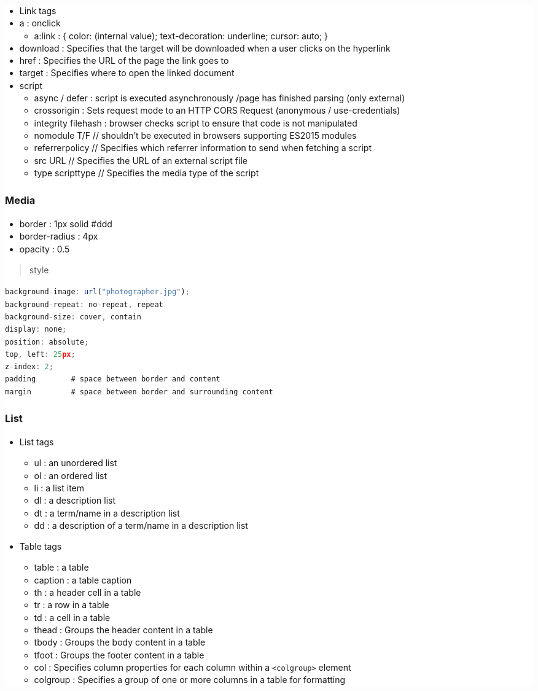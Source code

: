 * Link tags
* a : onclick
  * a:link : { color: (internal value); text-decoration: underline; cursor: auto; }
* download : Specifies that the target will be downloaded when a user clicks on the hyperlink
* href : Specifies the URL of the page the link goes to
* target : Specifies where to open the linked document
* script
  * async / defer : script is executed asynchronously /page has finished parsing (only external)
  * crossorigin : Sets request mode to an HTTP CORS Request (anonymous / use-credentials)
  * integrity filehash : browser checks script to ensure that code is not manipulated
  * nomodule T/F       // shouldn’t be executed in browsers supporting ES2015 modules
  * referrerpolicy     // Specifies which referrer information to send when fetching a script
  * src URL            // Specifies the URL of an external script file
  * type scripttype    // Specifies the media type of the script

### Media

* border : 1px solid #ddd
* border-radius : 4px
* opacity : 0.5

> style

```js
background-image: url("photographer.jpg");
background-repeat: no-repeat, repeat
background-size: cover, contain
display: none;
position: absolute;
top, left: 25px;
z-index: 2;
padding        # space between border and content
margin         # space between border and surrounding content
```

### List

* List tags
  * ul : an unordered list
  * ol : an ordered list
  * li : a list item
  * dl : a description list
  * dt : a term/name in a description list
  * dd : a description of a term/name in a description list

* Table tags
  * table : a table
  * caption : a table caption
  * th : a header cell in a table
  * tr : a row in a table
  * td : a cell in a table
  * thead : Groups the header content in a table
  * tbody : Groups the body content in a table
  * tfoot : Groups the footer content in a table
  * col : Specifies column properties for each column within a `<colgroup>` element
  * colgroup : Specifies a group of one or more columns in a table for formatting
